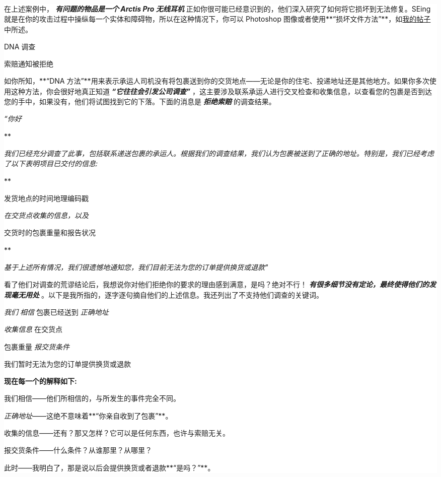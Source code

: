 在上述案例中， ***有问题的物品是一个 Arctis Pro 无线耳机*** 正如你很可能已经意识到的，他们深入研究了如何将它损坏到无法修复。SEing 就是在你的攻击过程中操纵每一个实体和障碍物，所以在这种情况下，你可以 Photoshop 图像或者使用**“损坏文件方法”**，如[我的帖子](https://www.socialengineers.net/2021/02/corrupted-file-method.html)中所述。

 

 

DNA 调查

 

索赔通知被拒绝

 

如你所知，**“DNA 方法”**用来表示承运人司机没有将包裹送到你的交货地点——无论是你的住宅、投递地址还是其他地方。如果你多次使用这种方法，你会很好地真正知道 ***“它往往会引发公司调查”*** ，这主要涉及联系承运人进行交叉检查和收集信息，以查看您的包裹是否到达您的手中，如果没有，他们将试图找到它的下落。下面的消息是 ***拒绝索赔*** 的调查结果。

 

*“你好*

 **

*我们已经充分调查了此事，包括联系递送包裹的承运人。根据我们的调查结果，我们认为包裹被送到了正确的地址。特别是，我们已经考虑了以下表明项目已交付的信息:*

 **

发货地点的时间地理编码戳

*在交货点收集的信息，以及*

交货时的包裹重量和报告状况

 **

*基于上述所有情况，我们很遗憾地通知您，我们目前无法为您的订单提供换货或退款"*

 

看了他们对调查的荒谬结论后，我想说你对他们拒绝你的要求的理由感到满意，是吗？绝对不行！ ***有很多细节没有定论，最终使得他们的发现毫无用处*** 。以下是我所指的，逐字逐句摘自他们的上述信息。我还列出了不支持他们调查的关键词。

 

*我们* *相信* 包裹已经送到 *正确地址*

*收集信息* 在交货点

包裹重量 *报交货条件*

我们暂时无法为您的订单提供换货或退款

 

**现在每一个的解释如下:**

 

我们相信——他们所相信的，与所发生的事件完全不同。

*正确地址*——这绝不意味着**“你亲自收到了包裹”**。

收集的信息——还有？那又怎样？它可以是任何东西，也许与索赔无关。

报交货条件——什么条件？从谁那里？从哪里？

此时——我明白了，那是说以后会提供换货或者退款**“是吗？”**。
